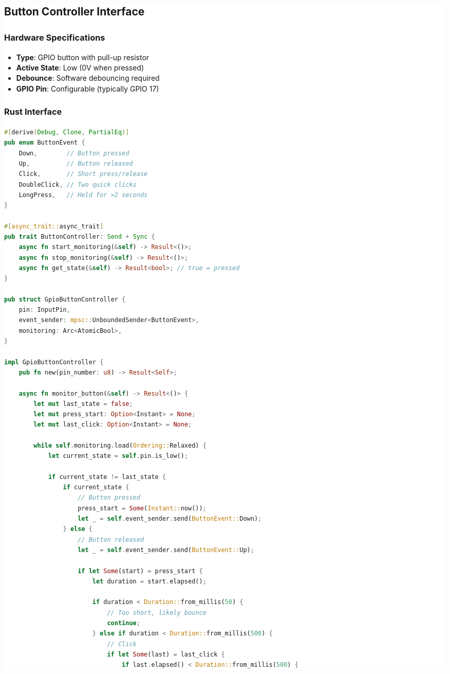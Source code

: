## Button Controller Interface

### Hardware Specifications
- **Type**: GPIO button with pull-up resistor
- **Active State**: Low (0V when pressed)
- **Debounce**: Software debouncing required
- **GPIO Pin**: Configurable (typically GPIO 17)

### Rust Interface
```rust
#[derive(Debug, Clone, PartialEq)]
pub enum ButtonEvent {
    Down,        // Button pressed
    Up,          // Button released
    Click,       // Short press/release
    DoubleClick, // Two quick clicks
    LongPress,   // Held for >2 seconds
}

#[async_trait::async_trait]
pub trait ButtonController: Send + Sync {
    async fn start_monitoring(&self) -> Result<()>;
    async fn stop_monitoring(&self) -> Result<()>;
    async fn get_state(&self) -> Result<bool>; // true = pressed
}

pub struct GpioButtonController {
    pin: InputPin,
    event_sender: mpsc::UnboundedSender<ButtonEvent>,
    monitoring: Arc<AtomicBool>,
}

impl GpioButtonController {
    pub fn new(pin_number: u8) -> Result<Self>;
    
    async fn monitor_button(&self) -> Result<()> {
        let mut last_state = false;
        let mut press_start: Option<Instant> = None;
        let mut last_click: Option<Instant> = None;
        
        while self.monitoring.load(Ordering::Relaxed) {
            let current_state = self.pin.is_low();
            
            if current_state != last_state {
                if current_state {
                    // Button pressed
                    press_start = Some(Instant::now());
                    let _ = self.event_sender.send(ButtonEvent::Down);
                } else {
                    // Button released
                    let _ = self.event_sender.send(ButtonEvent::Up);
                    
                    if let Some(start) = press_start {
                        let duration = start.elapsed();
                        
                        if duration < Duration::from_millis(50) {
                            // Too short, likely bounce
                            continue;
                        } else if duration < Duration::from_millis(500) {
                            // Click
                            if let Some(last) = last_click {
                                if last.elapsed() < Duration::from_millis(500) {
```